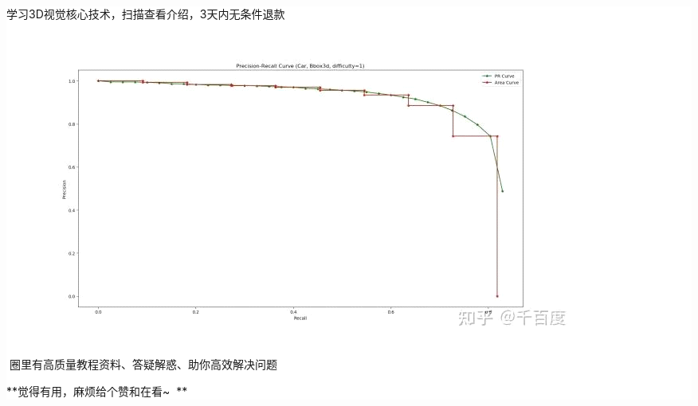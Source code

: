 学习3D视觉核心技术，扫描查看介绍，3天内无条件退款

![](../../../assets/008_(15条消息)_3D点云_(Lidar)检测入门篇_：_PointPillars_PyTorch实现_3Ｄ视觉工坊的博客-CSDN博客_016.png)

 圈里有高质量教程资料、答疑解惑、助你高效解决问题

**觉得有用，麻烦给个赞和在看\~  **
